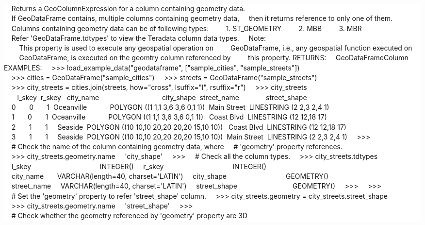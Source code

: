     Returns a GeoColumnExpression for a column containing geometry data.
    If GeoDataFrame contains, multiple columns containing geometry data,
    then it returns reference to only one of them.
    Columns containing geometry data can be of following types:
        1. ST_GEOMETRY
        2. MBB
        3. MBR
    Refer 'GeoDataFrame.tdtypes' to view the Teradata column data types.
    Note:
        This property is used to execute any geospatial operation on
        GeoDataFrame, i.e., any geospatial function executed on
        GeoDataFrame, is executed on the geomtry column referenced by
        this property.
RETURNS:
    GeoDataFrameColumn
EXAMPLES:
    >>> load_example_data("geodataframe", ["sample_cities", "sample_streets"])
    >>> cities = GeoDataFrame("sample_cities")
    >>> streets = GeoDataFrame("sample_streets")
    >>> city_streets = cities.join(streets, how="cross", lsuffix="l", rsuffix="r")
    >>> city_streets
       l_skey  r_skey   city_name                                 city_shape  street_name              street_shape
    0       0       1  Oceanville            POLYGON ((1 1,1 3,6 3,6 0,1 1))  Main Street  LINESTRING (2 2,3 2,4 1)
    1       0       1  Oceanville            POLYGON ((1 1,1 3,6 3,6 0,1 1))   Coast Blvd  LINESTRING (12 12,18 17)
    2       1       1     Seaside  POLYGON ((10 10,10 20,20 20,20 15,10 10))   Coast Blvd  LINESTRING (12 12,18 17)
    3       1       1     Seaside  POLYGON ((10 10,10 20,20 20,20 15,10 10))  Main Street  LINESTRING (2 2,3 2,4 1)
    >>>
    # Check the name of the column containing geometry data, where
    # 'geometry' property references.
    >>> city_streets.geometry.name
    'city_shape'
    >>>
    # Check all the column types.
    >>> city_streets.tdtypes
    l_skey                                    INTEGER()
    r_skey                                    INTEGER()
    city_name       VARCHAR(length=40, charset='LATIN')
    city_shape                               GEOMETRY()
    street_name     VARCHAR(length=40, charset='LATIN')
    street_shape                             GEOMETRY()
    >>>
    >>>
    # Set the 'geometry' property to refer 'street_shape' column.
    >>> city_streets.geometry = city_streets.street_shape
    >>> city_streets.geometry.name
    'street_shape'
    >>>
    # Check whether the geometry referenced by 'geometry' property are 3D
